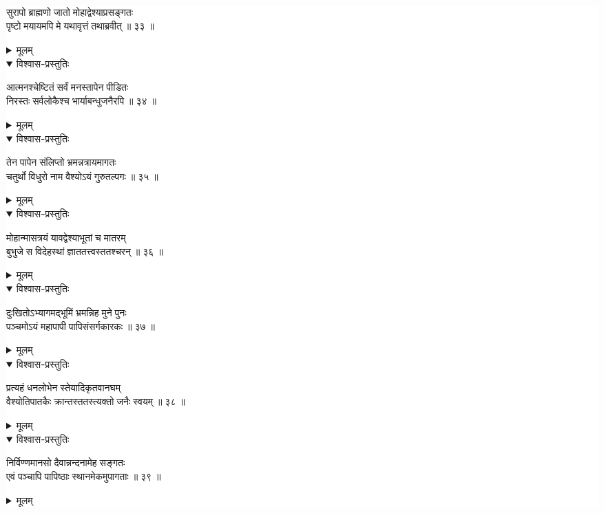सुरापो ब्राह्मणो जातो मोहाद्वेश्याप्रसङ्गतः  
पृष्टो मयायमपि मे यथावृत्तं तथाब्रवीत् ॥ ३३ ॥
</details>

<details><summary>मूलम्</summary></details>



<details open><summary>विश्वास-प्रस्तुतिः</summary>

आत्मनश्चेष्टितं सर्वं मनस्तापेन पीडितः  
निरस्तः सर्वलोकैश्च भार्याबन्धुजनैरपि ॥ ३४ ॥
</details>

<details><summary>मूलम्</summary></details>



<details open><summary>विश्वास-प्रस्तुतिः</summary>

तेन पापेन संलिप्तो भ्रमन्नत्रायमागतः  
चतुर्थो विधुरो नाम वैश्योऽयं गुरुतल्पगः ॥ ३५ ॥
</details>

<details><summary>मूलम्</summary></details>



<details open><summary>विश्वास-प्रस्तुतिः</summary>

मोहान्मासत्रयं यावद्वेश्याभूतां च मातरम्  
बुभुजे स विदेहस्थां ज्ञाततत्त्वस्ततश्चरन् ॥ ३६ ॥
</details>

<details><summary>मूलम्</summary></details>



<details open><summary>विश्वास-प्रस्तुतिः</summary>

दुःखितोऽभ्यागमद्भूमिं भ्रमन्निह मुने पुनः  
पञ्चमोऽयं महापापी पापिसंसर्गकारकः ॥ ३७ ॥
</details>

<details><summary>मूलम्</summary></details>



<details open><summary>विश्वास-प्रस्तुतिः</summary>

प्रत्यहं धनलोभेन स्तेयादिकृतवानघम्  
वैश्योतिपातकैः क्रान्तस्ततस्त्यक्तो जनैः स्वयम् ॥ ३८ ॥
</details>

<details><summary>मूलम्</summary></details>



<details open><summary>विश्वास-प्रस्तुतिः</summary>

निर्विण्णमानसो दैवान्नन्दनामेह सङ्गतः  
एवं पञ्चापि पापिष्ठाः स्थानमेकमुपागताः ॥ ३९ ॥
</details>

<details><summary>मूलम्</summary></details>
